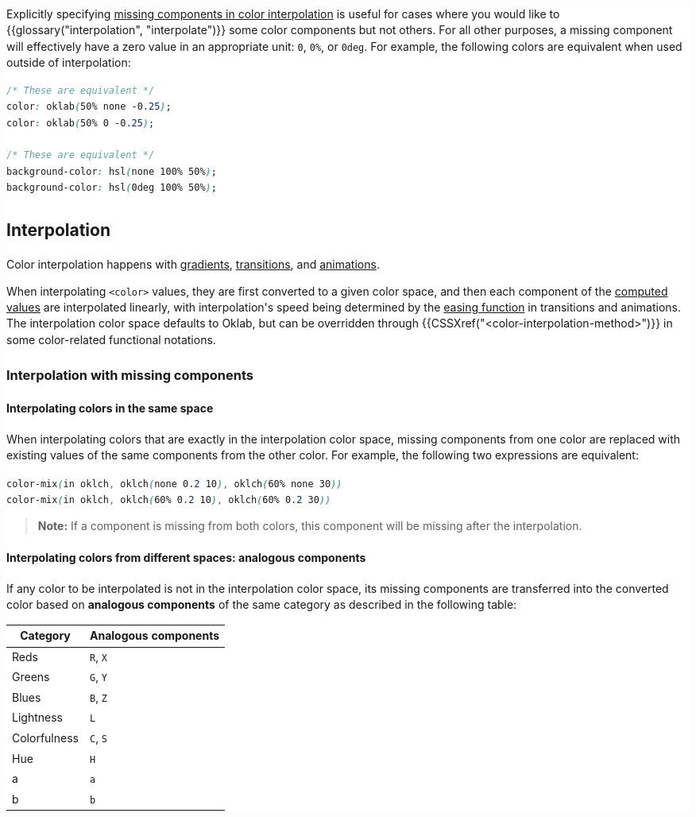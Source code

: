Explicitly specifying [missing components in color interpolation](#interpolation_with_missing_components) is useful for cases where you would like to {{glossary("interpolation", "interpolate")}} some color components but not others. For all other purposes, a missing component will effectively have a zero value in an appropriate unit: `0`, `0%`, or `0deg`. For example, the following colors are equivalent when used outside of interpolation:

```css
/* These are equivalent */
color: oklab(50% none -0.25);
color: oklab(50% 0 -0.25);

/* These are equivalent */
background-color: hsl(none 100% 50%);
background-color: hsl(0deg 100% 50%);
```

## Interpolation

Color interpolation happens with [gradients](/en-US/docs/Web/CSS/gradient), [transitions](/en-US/docs/Web/CSS/CSS_transitions/Using_CSS_transitions), and [animations](/en-US/docs/Web/CSS/CSS_animations/Using_CSS_animations).

When interpolating `<color>` values, they are first converted to a given color space, and then each component of the [computed values](/en-US/docs/Web/CSS/computed_value) are interpolated linearly, with interpolation's speed being determined by the [easing function](/en-US/docs/Web/CSS/easing-function) in transitions and animations. The interpolation color space defaults to Oklab, but can be overridden through {{CSSXref("&lt;color-interpolation-method&gt;")}} in some color-related functional notations.

### Interpolation with missing components

#### Interpolating colors in the same space

When interpolating colors that are exactly in the interpolation color space, missing components from one color are replaced with existing values of the same components from the other color.
For example, the following two expressions are equivalent:

```css
color-mix(in oklch, oklch(none 0.2 10), oklch(60% none 30))
color-mix(in oklch, oklch(60% 0.2 10), oklch(60% 0.2 30))
```

> **Note:** If a component is missing from both colors, this component will be missing after the interpolation.

#### Interpolating colors from different spaces: analogous components

If any color to be interpolated is not in the interpolation color space, its missing components are transferred into the converted color based on **analogous components** of the same category as described in the following table:

| Category     | Analogous components |
| ------------ | -------------------- |
| Reds         | `R`, `X`             |
| Greens       | `G`, `Y`             |
| Blues        | `B`, `Z`             |
| Lightness    | `L`                  |
| Colorfulness | `C`, `S`             |
| Hue          | `H`                  |
| a            | `a`                  |
| b            | `b`                  |